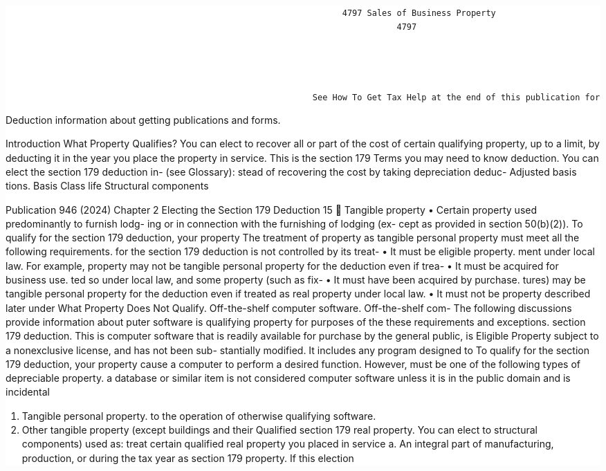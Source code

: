 


                                                                        4797 Sales of Business Property
                                                                                   4797




                                                                  See How To Get Tax Help at the end of this publication for
Deduction                                                         information about getting publications and forms.


Introduction                                                      What Property Qualifies?
You can elect to recover all or part of the cost of certain
qualifying property, up to a limit, by deducting it in the year
you place the property in service. This is the section 179
                                                                  Terms you may need to know
deduction. You can elect the section 179 deduction in-            (see Glossary):
stead of recovering the cost by taking depreciation deduc-           Adjusted basis
tions.
                                                                     Basis
                                                                     Class life
                                                                     Structural components

Publication 946 (2024)                 Chapter 2     Electing the Section 179 Deduction                                     15
     Tangible property                                             • Certain property used predominantly to furnish lodg-
                                                                      ing or in connection with the furnishing of lodging (ex-
                                                                      cept as provided in section 50(b)(2)).
To qualify for the section 179 deduction, your property              The treatment of property as tangible personal property
must meet all the following requirements.                         for the section 179 deduction is not controlled by its treat-
 • It must be eligible property.                                  ment under local law. For example, property may not be
                                                                  tangible personal property for the deduction even if trea-
 • It must be acquired for business use.                          ted so under local law, and some property (such as fix-
 • It must have been acquired by purchase.                        tures) may be tangible personal property for the deduction
                                                                  even if treated as real property under local law.
 • It must not be property described later under What
     Property Does Not Qualify.                                   Off-the-shelf computer software. Off-the-shelf com-
   The following discussions provide information about            puter software is qualifying property for purposes of the
these requirements and exceptions.                                section 179 deduction. This is computer software that is
                                                                  readily available for purchase by the general public, is
Eligible Property                                                 subject to a nonexclusive license, and has not been sub-
                                                                  stantially modified. It includes any program designed to
To qualify for the section 179 deduction, your property           cause a computer to perform a desired function. However,
must be one of the following types of depreciable property.       a database or similar item is not considered computer
                                                                  software unless it is in the public domain and is incidental
 1. Tangible personal property.                                   to the operation of otherwise qualifying software.
 2. Other tangible property (except buildings and their
                                                                  Qualified section 179 real property. You can elect to
    structural components) used as:
                                                                  treat certain qualified real property you placed in service
      a. An integral part of manufacturing, production, or        during the tax year as section 179 property. If this election